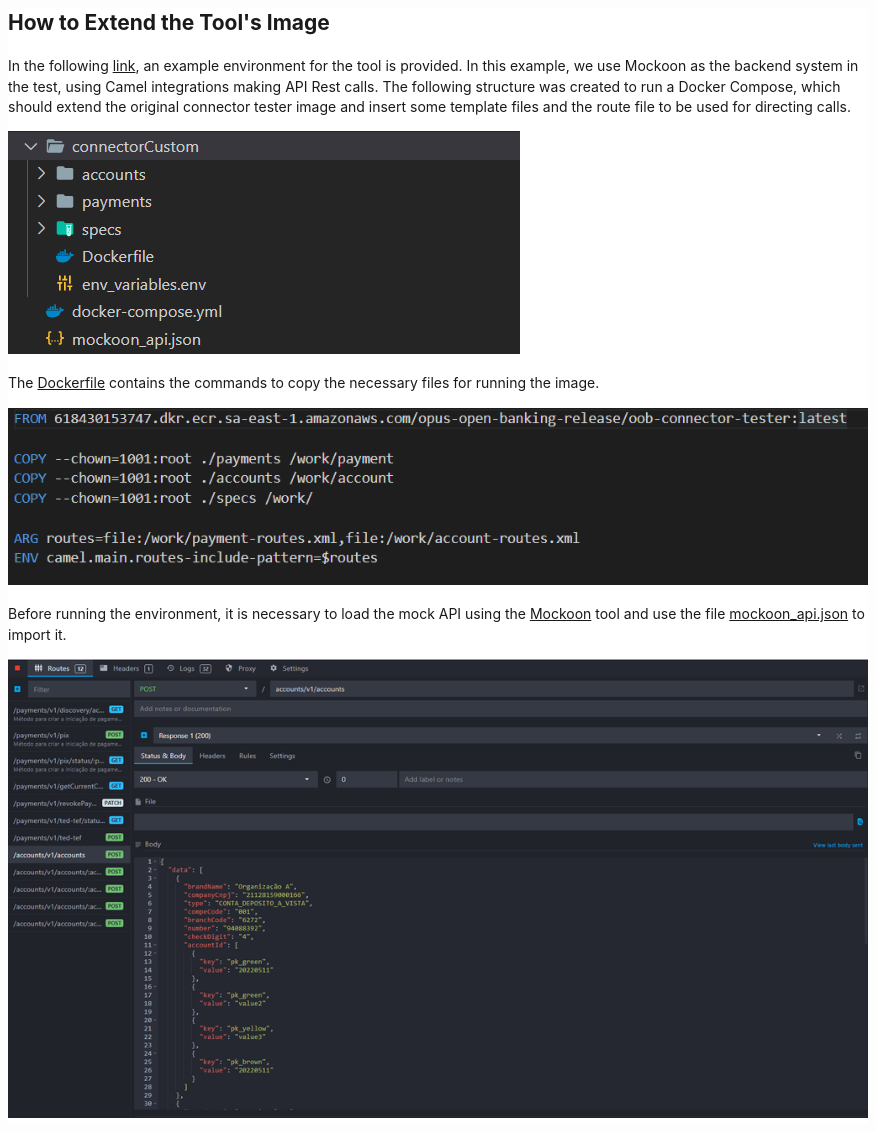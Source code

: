 ## How to Extend the Tool's Image

In the following [link](attachments/connector_tester_environment), an example environment for the tool is provided. In this example, we use Mockoon as the backend system in the test, using Camel integrations making API Rest calls. The following structure was created to run a Docker Compose, which should extend the original connector tester image and insert some template files and the route file to be used for directing calls.

![Docker compose folder structure](./images/docker_compose_folder_structure.png)

The [Dockerfile](attachments/connector_tester_environment/connectorCustom/Dockerfile) contains the commands to copy the necessary files for running the image.

![Dockerfile](./images/dockerfile.png)

Before running the environment, it is necessary to load the mock API using the [Mockoon](https://mockoon.com/) tool and use the file [mockoon_api.json](./attachments/connector_tester_environment/mockoon_api.json) to import it.

![Mockoon api](./images/mockoon_api.png)
